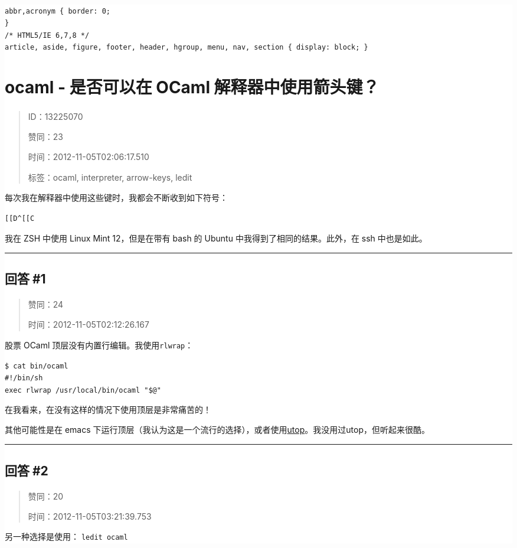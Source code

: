 ```
abbr,acronym { border: 0;
}
/* HTML5/IE 6,7,8 */
article, aside, figure, footer, header, hgroup, menu, nav, section { display: block; } 
```

# ocaml - 是否可以在 OCaml 解释器中使用箭头键？

> ID：13225070
> 
> 赞同：23
> 
> 时间：2012-11-05T02:06:17.510
> 
> 标签：ocaml, interpreter, arrow-keys, ledit

每次我在解释器中使用这些键时，我都会不断收到如下符号：

```
[[D^[[C 
```

我在 ZSH 中使用 Linux Mint 12，但是在带有 bash 的 Ubuntu 中我得到了相同的结果。此外，在 ssh 中也是如此。

* * *

## 回答 #1

> 赞同：24
> 
> 时间：2012-11-05T02:12:26.167

股票 OCaml 顶层没有内置行编辑。我使用`rlwrap`：

```
$ cat bin/ocaml
#!/bin/sh
exec rlwrap /usr/local/bin/ocaml "$@" 
```

在我看来，在没有这样的情况下使用顶层是非常痛苦的！

其他可能性是在 emacs 下运行顶层（我认为这是一个流行的选择），或者使用[utop](https://forge.ocamlcore.org/projects/utop/)。我没用过utop，但听起来很酷。

* * *

## 回答 #2

> 赞同：20
> 
> 时间：2012-11-05T03:21:39.753

另一种选择是使用： `ledit ocaml`
